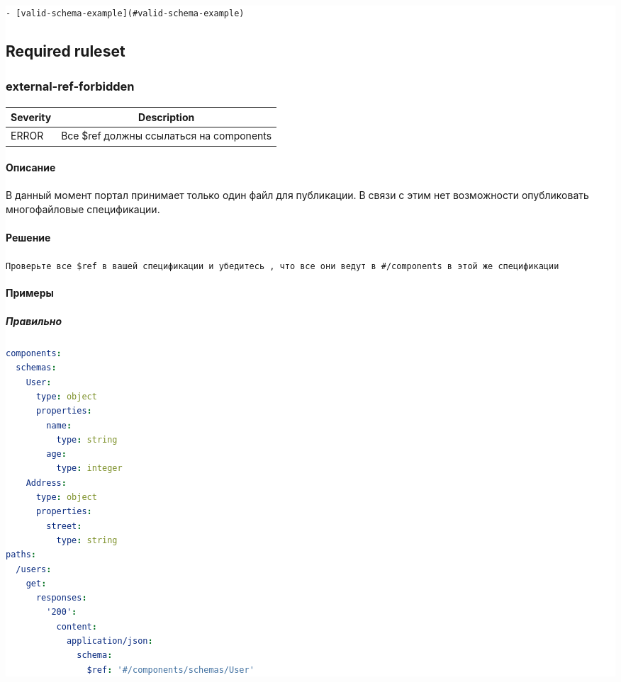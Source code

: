    - [valid-schema-example](#valid-schema-example)


## Required ruleset
### external-ref-forbidden

| Severity | Description                             |
|----------|-----------------------------------------|
| ERROR    | Все $ref должны ссылаться на components |

#### Описание

В данный момент портал принимает только один файл для публикации. В связи с этим нет возможности опубликовать
многофайловые спецификации.

#### Решение

```textmate
Проверьте все $ref в вашей спецификации и убедитесь , что все они ведут в #/components в этой же спецификации
```

#### Примеры 

##### Правильно
```yaml
components:
  schemas:
    User:
      type: object
      properties:
        name:
          type: string
        age:
          type: integer
    Address:
      type: object
      properties:
        street:
          type: string
paths:
  /users:
    get:
      responses:
        '200':
          content:
            application/json:
              schema:
                $ref: '#/components/schemas/User'
```
